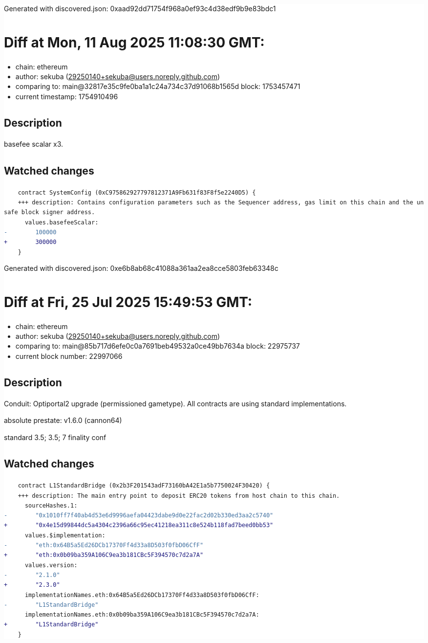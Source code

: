 Generated with discovered.json: 0xaad92dd71754f968a0ef93c4d38edf9b9e83bdc1

# Diff at Mon, 11 Aug 2025 11:08:30 GMT:

- chain: ethereum
- author: sekuba (<29250140+sekuba@users.noreply.github.com>)
- comparing to: main@32817e35c9fe0ba1a1c24a734c37d91068b1565d block: 1753457471
- current timestamp: 1754910496

## Description

basefee scalar x3.

## Watched changes

```diff
    contract SystemConfig (0xC975862927797812371A9Fb631f83F8f5e2240D5) {
    +++ description: Contains configuration parameters such as the Sequencer address, gas limit on this chain and the unsafe block signer address.
      values.basefeeScalar:
-        100000
+        300000
    }
```

Generated with discovered.json: 0xe6b8ab68c41088a361aa2ea8cce5803feb63348c

# Diff at Fri, 25 Jul 2025 15:49:53 GMT:

- chain: ethereum
- author: sekuba (<29250140+sekuba@users.noreply.github.com>)
- comparing to: main@85b717d6efe0c0a7691beb49532a0ce49bb7634a block: 22975737
- current block number: 22997066

## Description

Conduit: Optiportal2 upgrade (permissioned gametype). All contracts are using standard implementations.

absolute prestate: v1.6.0 (cannon64)

standard 3.5; 3.5; 7 finality conf

## Watched changes

```diff
    contract L1StandardBridge (0x2b3F201543adF73160bA42E1a5b7750024F30420) {
    +++ description: The main entry point to deposit ERC20 tokens from host chain to this chain.
      sourceHashes.1:
-        "0x1010ff7f40ab4d53e6d9996aefa04423dabe9d0e22fac2d02b330ed3aa2c5740"
+        "0x4e15d99844dc5a4304c2396a66c95ec41218ea311c8e524b118fad7beed0bb53"
      values.$implementation:
-        "eth:0x64B5a5Ed26DCb17370Ff4d33a8D503f0fbD06CfF"
+        "eth:0x0b09ba359A106C9ea3b181CBc5F394570c7d2a7A"
      values.version:
-        "2.1.0"
+        "2.3.0"
      implementationNames.eth:0x64B5a5Ed26DCb17370Ff4d33a8D503f0fbD06CfF:
-        "L1StandardBridge"
      implementationNames.eth:0x0b09ba359A106C9ea3b181CBc5F394570c7d2a7A:
+        "L1StandardBridge"
    }
```
